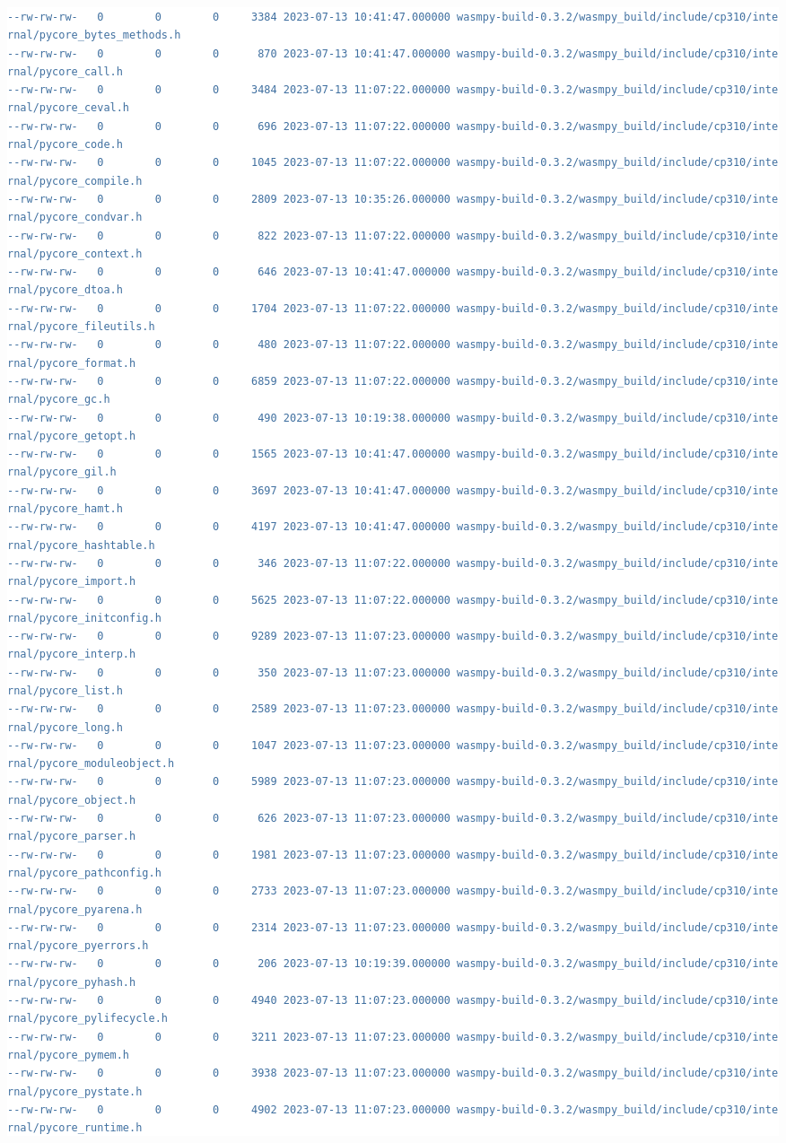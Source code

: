 ```diff
--rw-rw-rw-   0        0        0     3384 2023-07-13 10:41:47.000000 wasmpy-build-0.3.2/wasmpy_build/include/cp310/internal/pycore_bytes_methods.h
--rw-rw-rw-   0        0        0      870 2023-07-13 10:41:47.000000 wasmpy-build-0.3.2/wasmpy_build/include/cp310/internal/pycore_call.h
--rw-rw-rw-   0        0        0     3484 2023-07-13 11:07:22.000000 wasmpy-build-0.3.2/wasmpy_build/include/cp310/internal/pycore_ceval.h
--rw-rw-rw-   0        0        0      696 2023-07-13 11:07:22.000000 wasmpy-build-0.3.2/wasmpy_build/include/cp310/internal/pycore_code.h
--rw-rw-rw-   0        0        0     1045 2023-07-13 11:07:22.000000 wasmpy-build-0.3.2/wasmpy_build/include/cp310/internal/pycore_compile.h
--rw-rw-rw-   0        0        0     2809 2023-07-13 10:35:26.000000 wasmpy-build-0.3.2/wasmpy_build/include/cp310/internal/pycore_condvar.h
--rw-rw-rw-   0        0        0      822 2023-07-13 11:07:22.000000 wasmpy-build-0.3.2/wasmpy_build/include/cp310/internal/pycore_context.h
--rw-rw-rw-   0        0        0      646 2023-07-13 10:41:47.000000 wasmpy-build-0.3.2/wasmpy_build/include/cp310/internal/pycore_dtoa.h
--rw-rw-rw-   0        0        0     1704 2023-07-13 11:07:22.000000 wasmpy-build-0.3.2/wasmpy_build/include/cp310/internal/pycore_fileutils.h
--rw-rw-rw-   0        0        0      480 2023-07-13 11:07:22.000000 wasmpy-build-0.3.2/wasmpy_build/include/cp310/internal/pycore_format.h
--rw-rw-rw-   0        0        0     6859 2023-07-13 11:07:22.000000 wasmpy-build-0.3.2/wasmpy_build/include/cp310/internal/pycore_gc.h
--rw-rw-rw-   0        0        0      490 2023-07-13 10:19:38.000000 wasmpy-build-0.3.2/wasmpy_build/include/cp310/internal/pycore_getopt.h
--rw-rw-rw-   0        0        0     1565 2023-07-13 10:41:47.000000 wasmpy-build-0.3.2/wasmpy_build/include/cp310/internal/pycore_gil.h
--rw-rw-rw-   0        0        0     3697 2023-07-13 10:41:47.000000 wasmpy-build-0.3.2/wasmpy_build/include/cp310/internal/pycore_hamt.h
--rw-rw-rw-   0        0        0     4197 2023-07-13 10:41:47.000000 wasmpy-build-0.3.2/wasmpy_build/include/cp310/internal/pycore_hashtable.h
--rw-rw-rw-   0        0        0      346 2023-07-13 11:07:22.000000 wasmpy-build-0.3.2/wasmpy_build/include/cp310/internal/pycore_import.h
--rw-rw-rw-   0        0        0     5625 2023-07-13 11:07:22.000000 wasmpy-build-0.3.2/wasmpy_build/include/cp310/internal/pycore_initconfig.h
--rw-rw-rw-   0        0        0     9289 2023-07-13 11:07:23.000000 wasmpy-build-0.3.2/wasmpy_build/include/cp310/internal/pycore_interp.h
--rw-rw-rw-   0        0        0      350 2023-07-13 11:07:23.000000 wasmpy-build-0.3.2/wasmpy_build/include/cp310/internal/pycore_list.h
--rw-rw-rw-   0        0        0     2589 2023-07-13 11:07:23.000000 wasmpy-build-0.3.2/wasmpy_build/include/cp310/internal/pycore_long.h
--rw-rw-rw-   0        0        0     1047 2023-07-13 11:07:23.000000 wasmpy-build-0.3.2/wasmpy_build/include/cp310/internal/pycore_moduleobject.h
--rw-rw-rw-   0        0        0     5989 2023-07-13 11:07:23.000000 wasmpy-build-0.3.2/wasmpy_build/include/cp310/internal/pycore_object.h
--rw-rw-rw-   0        0        0      626 2023-07-13 11:07:23.000000 wasmpy-build-0.3.2/wasmpy_build/include/cp310/internal/pycore_parser.h
--rw-rw-rw-   0        0        0     1981 2023-07-13 11:07:23.000000 wasmpy-build-0.3.2/wasmpy_build/include/cp310/internal/pycore_pathconfig.h
--rw-rw-rw-   0        0        0     2733 2023-07-13 11:07:23.000000 wasmpy-build-0.3.2/wasmpy_build/include/cp310/internal/pycore_pyarena.h
--rw-rw-rw-   0        0        0     2314 2023-07-13 11:07:23.000000 wasmpy-build-0.3.2/wasmpy_build/include/cp310/internal/pycore_pyerrors.h
--rw-rw-rw-   0        0        0      206 2023-07-13 10:19:39.000000 wasmpy-build-0.3.2/wasmpy_build/include/cp310/internal/pycore_pyhash.h
--rw-rw-rw-   0        0        0     4940 2023-07-13 11:07:23.000000 wasmpy-build-0.3.2/wasmpy_build/include/cp310/internal/pycore_pylifecycle.h
--rw-rw-rw-   0        0        0     3211 2023-07-13 11:07:23.000000 wasmpy-build-0.3.2/wasmpy_build/include/cp310/internal/pycore_pymem.h
--rw-rw-rw-   0        0        0     3938 2023-07-13 11:07:23.000000 wasmpy-build-0.3.2/wasmpy_build/include/cp310/internal/pycore_pystate.h
--rw-rw-rw-   0        0        0     4902 2023-07-13 11:07:23.000000 wasmpy-build-0.3.2/wasmpy_build/include/cp310/internal/pycore_runtime.h
```